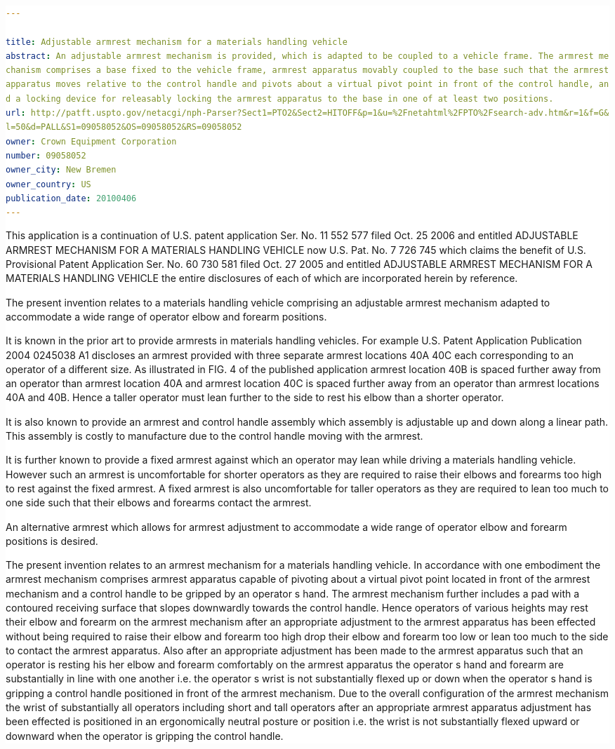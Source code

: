 ```yaml
---

title: Adjustable armrest mechanism for a materials handling vehicle
abstract: An adjustable armrest mechanism is provided, which is adapted to be coupled to a vehicle frame. The armrest mechanism comprises a base fixed to the vehicle frame, armrest apparatus movably coupled to the base such that the armrest apparatus moves relative to the control handle and pivots about a virtual pivot point in front of the control handle, and a locking device for releasably locking the armrest apparatus to the base in one of at least two positions.
url: http://patft.uspto.gov/netacgi/nph-Parser?Sect1=PTO2&Sect2=HITOFF&p=1&u=%2Fnetahtml%2FPTO%2Fsearch-adv.htm&r=1&f=G&l=50&d=PALL&S1=09058052&OS=09058052&RS=09058052
owner: Crown Equipment Corporation
number: 09058052
owner_city: New Bremen
owner_country: US
publication_date: 20100406
---
```

This application is a continuation of U.S. patent application Ser. No. 11 552 577 filed Oct. 25 2006 and entitled ADJUSTABLE ARMREST MECHANISM FOR A MATERIALS HANDLING VEHICLE now U.S. Pat. No. 7 726 745 which claims the benefit of U.S. Provisional Patent Application Ser. No. 60 730 581 filed Oct. 27 2005 and entitled ADJUSTABLE ARMREST MECHANISM FOR A MATERIALS HANDLING VEHICLE the entire disclosures of each of which are incorporated herein by reference.

The present invention relates to a materials handling vehicle comprising an adjustable armrest mechanism adapted to accommodate a wide range of operator elbow and forearm positions.

It is known in the prior art to provide armrests in materials handling vehicles. For example U.S. Patent Application Publication 2004 0245038 A1 discloses an armrest provided with three separate armrest locations 40A 40C each corresponding to an operator of a different size. As illustrated in FIG. 4 of the published application armrest location 40B is spaced further away from an operator than armrest location 40A and armrest location 40C is spaced further away from an operator than armrest locations 40A and 40B. Hence a taller operator must lean further to the side to rest his elbow than a shorter operator.

It is also known to provide an armrest and control handle assembly which assembly is adjustable up and down along a linear path. This assembly is costly to manufacture due to the control handle moving with the armrest.

It is further known to provide a fixed armrest against which an operator may lean while driving a materials handling vehicle. However such an armrest is uncomfortable for shorter operators as they are required to raise their elbows and forearms too high to rest against the fixed armrest. A fixed armrest is also uncomfortable for taller operators as they are required to lean too much to one side such that their elbows and forearms contact the armrest.

An alternative armrest which allows for armrest adjustment to accommodate a wide range of operator elbow and forearm positions is desired.

The present invention relates to an armrest mechanism for a materials handling vehicle. In accordance with one embodiment the armrest mechanism comprises armrest apparatus capable of pivoting about a virtual pivot point located in front of the armrest mechanism and a control handle to be gripped by an operator s hand. The armrest mechanism further includes a pad with a contoured receiving surface that slopes downwardly towards the control handle. Hence operators of various heights may rest their elbow and forearm on the armrest mechanism after an appropriate adjustment to the armrest apparatus has been effected without being required to raise their elbow and forearm too high drop their elbow and forearm too low or lean too much to the side to contact the armrest apparatus. Also after an appropriate adjustment has been made to the armrest apparatus such that an operator is resting his her elbow and forearm comfortably on the armrest apparatus the operator s hand and forearm are substantially in line with one another i.e. the operator s wrist is not substantially flexed up or down when the operator s hand is gripping a control handle positioned in front of the armrest mechanism. Due to the overall configuration of the armrest mechanism the wrist of substantially all operators including short and tall operators after an appropriate armrest apparatus adjustment has been effected is positioned in an ergonomically neutral posture or position i.e. the wrist is not substantially flexed upward or downward when the operator is gripping the control handle.
